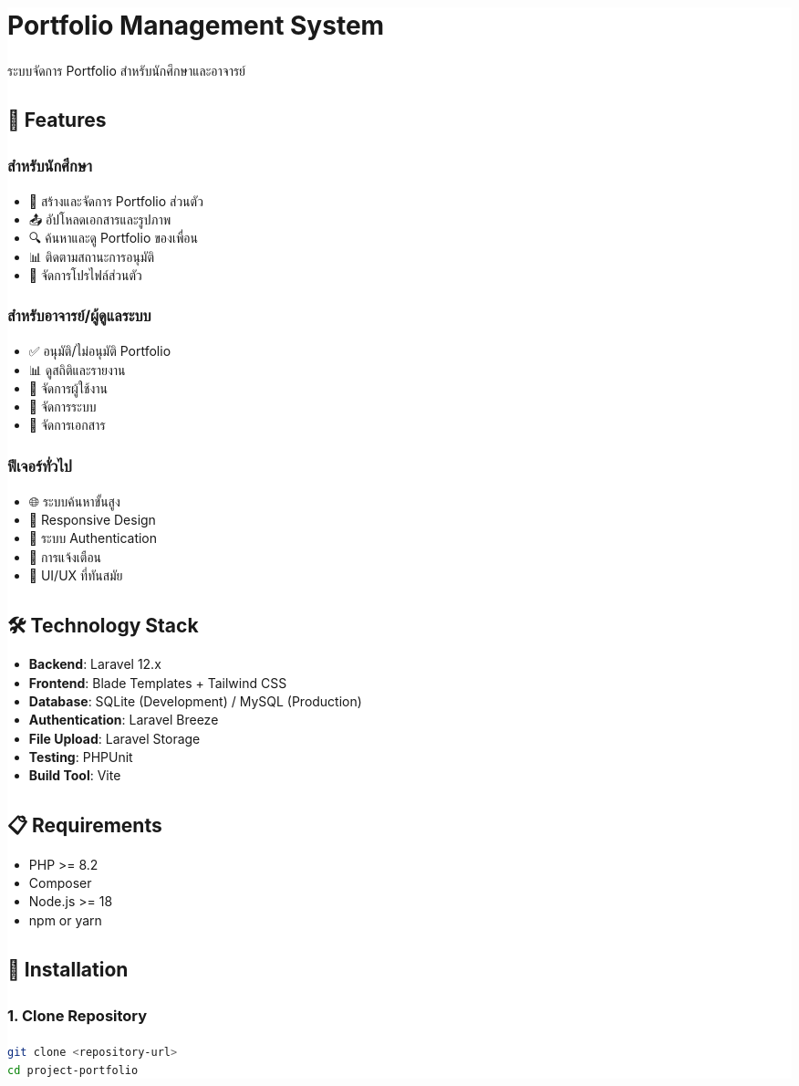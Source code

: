 # Portfolio Management System

ระบบจัดการ Portfolio สำหรับนักศึกษาและอาจารย์

## 🚀 Features

### สำหรับนักศึกษา
- 📝 สร้างและจัดการ Portfolio ส่วนตัว
- 📤 อัปโหลดเอกสารและรูปภาพ
- 🔍 ค้นหาและดู Portfolio ของเพื่อน
- 📊 ติดตามสถานะการอนุมัติ
- 👤 จัดการโปรไฟล์ส่วนตัว

### สำหรับอาจารย์/ผู้ดูแลระบบ
- ✅ อนุมัติ/ไม่อนุมัติ Portfolio
- 📊 ดูสถิติและรายงาน
- 👥 จัดการผู้ใช้งาน
- 🔧 จัดการระบบ
- 📁 จัดการเอกสาร

### ฟีเจอร์ทั่วไป
- 🌐 ระบบค้นหาขั้นสูง
- 📱 Responsive Design
- 🔐 ระบบ Authentication
- 📧 การแจ้งเตือน
- 🎨 UI/UX ที่ทันสมัย

## 🛠️ Technology Stack

- **Backend**: Laravel 12.x
- **Frontend**: Blade Templates + Tailwind CSS
- **Database**: SQLite (Development) / MySQL (Production)
- **Authentication**: Laravel Breeze
- **File Upload**: Laravel Storage
- **Testing**: PHPUnit
- **Build Tool**: Vite

## 📋 Requirements

- PHP >= 8.2
- Composer
- Node.js >= 18
- npm or yarn

## 🚀 Installation

### 1. Clone Repository
```bash
git clone <repository-url>
cd project-portfolio
```

